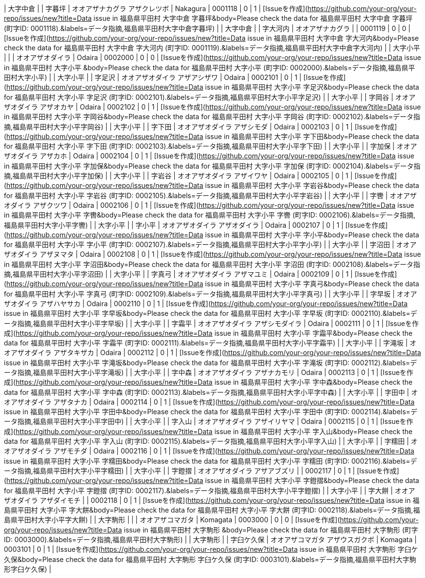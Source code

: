 | 大字中倉 |  | 字暮坪 | オオアザナカグラ  アザクレツボ | Nakagura | 0001118 | 0 | 1 | [Issueを作成](https://github.com/your-org/your-repo/issues/new?title=Data issue in 福島県平田村 大字中倉  字暮坪&body=Please check the data for 福島県平田村 大字中倉  字暮坪 (町字ID: 0001118).&labels=データ指摘,福島県平田村大字中倉字暮坪) |
| 大字中倉 |  | 字大河内 | オオアザナカグラ   |  | 0001119 | 0 | 0 | [Issueを作成](https://github.com/your-org/your-repo/issues/new?title=Data issue in 福島県平田村 大字中倉  字大河内&body=Please check the data for 福島県平田村 大字中倉  字大河内 (町字ID: 0001119).&labels=データ指摘,福島県平田村大字中倉字大河内) |
| 大字小平 |  |  | オオアザオダイラ   | Odaira | 0002000 | 0 | 0 | [Issueを作成](https://github.com/your-org/your-repo/issues/new?title=Data issue in 福島県平田村 大字小平  &body=Please check the data for 福島県平田村 大字小平   (町字ID: 0002000).&labels=データ指摘,福島県平田村大字小平) |
| 大字小平 |  | 字足沢 | オオアザオダイラ  アザアシザワ | Odaira | 0002101 | 0 | 1 | [Issueを作成](https://github.com/your-org/your-repo/issues/new?title=Data issue in 福島県平田村 大字小平  字足沢&body=Please check the data for 福島県平田村 大字小平  字足沢 (町字ID: 0002101).&labels=データ指摘,福島県平田村大字小平字足沢) |
| 大字小平 |  | 字岡谷 | オオアザオダイラ  アザオカヤ | Odaira | 0002102 | 0 | 1 | [Issueを作成](https://github.com/your-org/your-repo/issues/new?title=Data issue in 福島県平田村 大字小平  字岡谷&body=Please check the data for 福島県平田村 大字小平  字岡谷 (町字ID: 0002102).&labels=データ指摘,福島県平田村大字小平字岡谷) |
| 大字小平 |  | 字下田 | オオアザオダイラ  アザシモダ | Odaira | 0002103 | 0 | 1 | [Issueを作成](https://github.com/your-org/your-repo/issues/new?title=Data issue in 福島県平田村 大字小平  字下田&body=Please check the data for 福島県平田村 大字小平  字下田 (町字ID: 0002103).&labels=データ指摘,福島県平田村大字小平字下田) |
| 大字小平 |  | 字加保 | オオアザオダイラ  アザカホ | Odaira | 0002104 | 0 | 1 | [Issueを作成](https://github.com/your-org/your-repo/issues/new?title=Data issue in 福島県平田村 大字小平  字加保&body=Please check the data for 福島県平田村 大字小平  字加保 (町字ID: 0002104).&labels=データ指摘,福島県平田村大字小平字加保) |
| 大字小平 |  | 字岩谷 | オオアザオダイラ  アザイワヤ | Odaira | 0002105 | 0 | 1 | [Issueを作成](https://github.com/your-org/your-repo/issues/new?title=Data issue in 福島県平田村 大字小平  字岩谷&body=Please check the data for 福島県平田村 大字小平  字岩谷 (町字ID: 0002105).&labels=データ指摘,福島県平田村大字小平字岩谷) |
| 大字小平 |  | 字轡 | オオアザオダイラ  アザクツワ | Odaira | 0002106 | 0 | 1 | [Issueを作成](https://github.com/your-org/your-repo/issues/new?title=Data issue in 福島県平田村 大字小平  字轡&body=Please check the data for 福島県平田村 大字小平  字轡 (町字ID: 0002106).&labels=データ指摘,福島県平田村大字小平字轡) |
| 大字小平 |  | 字小平 | オオアザオダイラ  アザオダイラ | Odaira | 0002107 | 0 | 1 | [Issueを作成](https://github.com/your-org/your-repo/issues/new?title=Data issue in 福島県平田村 大字小平  字小平&body=Please check the data for 福島県平田村 大字小平  字小平 (町字ID: 0002107).&labels=データ指摘,福島県平田村大字小平字小平) |
| 大字小平 |  | 字沼田 | オオアザオダイラ  アザヌマタ | Odaira | 0002108 | 0 | 1 | [Issueを作成](https://github.com/your-org/your-repo/issues/new?title=Data issue in 福島県平田村 大字小平  字沼田&body=Please check the data for 福島県平田村 大字小平  字沼田 (町字ID: 0002108).&labels=データ指摘,福島県平田村大字小平字沼田) |
| 大字小平 |  | 字真弓 | オオアザオダイラ  アザマユミ | Odaira | 0002109 | 0 | 1 | [Issueを作成](https://github.com/your-org/your-repo/issues/new?title=Data issue in 福島県平田村 大字小平  字真弓&body=Please check the data for 福島県平田村 大字小平  字真弓 (町字ID: 0002109).&labels=データ指摘,福島県平田村大字小平字真弓) |
| 大字小平 |  | 字早坂 | オオアザオダイラ  アザハヤサカ | Odaira | 0002110 | 0 | 1 | [Issueを作成](https://github.com/your-org/your-repo/issues/new?title=Data issue in 福島県平田村 大字小平  字早坂&body=Please check the data for 福島県平田村 大字小平  字早坂 (町字ID: 0002110).&labels=データ指摘,福島県平田村大字小平字早坂) |
| 大字小平 |  | 字霜平 | オオアザオダイラ  アザシモダイラ | Odaira | 0002111 | 0 | 1 | [Issueを作成](https://github.com/your-org/your-repo/issues/new?title=Data issue in 福島県平田村 大字小平  字霜平&body=Please check the data for 福島県平田村 大字小平  字霜平 (町字ID: 0002111).&labels=データ指摘,福島県平田村大字小平字霜平) |
| 大字小平 |  | 字滝坂 | オオアザオダイラ  アザタキザカ | Odaira | 0002112 | 0 | 1 | [Issueを作成](https://github.com/your-org/your-repo/issues/new?title=Data issue in 福島県平田村 大字小平  字滝坂&body=Please check the data for 福島県平田村 大字小平  字滝坂 (町字ID: 0002112).&labels=データ指摘,福島県平田村大字小平字滝坂) |
| 大字小平 |  | 字中森 | オオアザオダイラ  アザナカモリ | Odaira | 0002113 | 0 | 1 | [Issueを作成](https://github.com/your-org/your-repo/issues/new?title=Data issue in 福島県平田村 大字小平  字中森&body=Please check the data for 福島県平田村 大字小平  字中森 (町字ID: 0002113).&labels=データ指摘,福島県平田村大字小平字中森) |
| 大字小平 |  | 字田中 | オオアザオダイラ  アザタナカ | Odaira | 0002114 | 0 | 1 | [Issueを作成](https://github.com/your-org/your-repo/issues/new?title=Data issue in 福島県平田村 大字小平  字田中&body=Please check the data for 福島県平田村 大字小平  字田中 (町字ID: 0002114).&labels=データ指摘,福島県平田村大字小平字田中) |
| 大字小平 |  | 字入山 | オオアザオダイラ  アザイリヤマ | Odaira | 0002115 | 0 | 1 | [Issueを作成](https://github.com/your-org/your-repo/issues/new?title=Data issue in 福島県平田村 大字小平  字入山&body=Please check the data for 福島県平田村 大字小平  字入山 (町字ID: 0002115).&labels=データ指摘,福島県平田村大字小平字入山) |
| 大字小平 |  | 字糯田 | オオアザオダイラ  アザモチダ | Odaira | 0002116 | 0 | 1 | [Issueを作成](https://github.com/your-org/your-repo/issues/new?title=Data issue in 福島県平田村 大字小平  字糯田&body=Please check the data for 福島県平田村 大字小平  字糯田 (町字ID: 0002116).&labels=データ指摘,福島県平田村大字小平字糯田) |
| 大字小平 |  | 字鐙摺 | オオアザオダイラ  アザアブズリ |  | 0002117 | 0 | 1 | [Issueを作成](https://github.com/your-org/your-repo/issues/new?title=Data issue in 福島県平田村 大字小平  字鐙摺&body=Please check the data for 福島県平田村 大字小平  字鐙摺 (町字ID: 0002117).&labels=データ指摘,福島県平田村大字小平字鐙摺) |
| 大字小平 |  | 字大餅 | オオアザオダイラ  アザダイモチ |  | 0002118 | 0 | 1 | [Issueを作成](https://github.com/your-org/your-repo/issues/new?title=Data issue in 福島県平田村 大字小平  字大餅&body=Please check the data for 福島県平田村 大字小平  字大餅 (町字ID: 0002118).&labels=データ指摘,福島県平田村大字小平字大餅) |
| 大字駒形 |  |  | オオアザコマガタ   | Komagata | 0003000 | 0 | 0 | [Issueを作成](https://github.com/your-org/your-repo/issues/new?title=Data issue in 福島県平田村 大字駒形  &body=Please check the data for 福島県平田村 大字駒形   (町字ID: 0003000).&labels=データ指摘,福島県平田村大字駒形) |
| 大字駒形 |  | 字臼ケ久保 | オオアザコマガタ  アザウスガクボ | Komagata | 0003101 | 0 | 1 | [Issueを作成](https://github.com/your-org/your-repo/issues/new?title=Data issue in 福島県平田村 大字駒形  字臼ケ久保&body=Please check the data for 福島県平田村 大字駒形  字臼ケ久保 (町字ID: 0003101).&labels=データ指摘,福島県平田村大字駒形字臼ケ久保) |